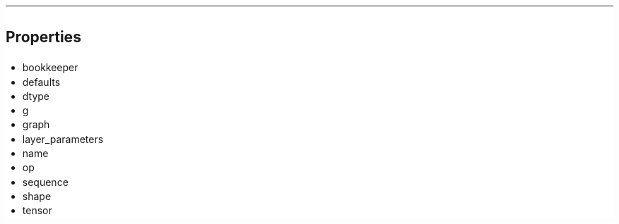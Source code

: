 



- - -
## Properties

* bookkeeper
* defaults
* dtype
* g
* graph
* layer_parameters
* name
* op
* sequence
* shape
* tensor
